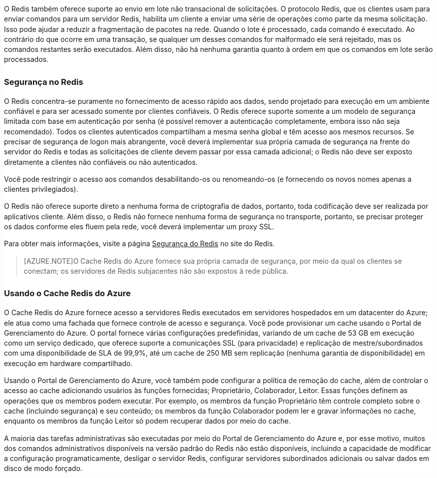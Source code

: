 O Redis também oferece suporte ao envio em lote não transacional de solicitações. O protocolo Redis, que os clientes usam para enviar comandos para um servidor Redis, habilita um cliente a enviar uma série de operações como parte da mesma solicitação. Isso pode ajudar a reduzir a fragmentação de pacotes na rede. Quando o lote é processado, cada comando é executado. Ao contrário do que ocorre em uma transação, se qualquer um desses comandos for malformado ele será rejeitado, mas os comandos restantes serão executados. Além disso, não há nenhuma garantia quanto à ordem em que os comandos em lote serão processados.

### Segurança no Redis

O Redis concentra-se puramente no fornecimento de acesso rápido aos dados, sendo projetado para execução em um ambiente confiável e para ser acessado somente por clientes confiáveis. O Redis oferece suporte somente a um modelo de segurança limitada com base em autenticação por senha (é possível remover a autenticação completamente, embora isso não seja recomendado). Todos os clientes autenticados compartilham a mesma senha global e têm acesso aos mesmos recursos. Se precisar de segurança de logon mais abrangente, você deverá implementar sua própria camada de segurança na frente do servidor do Redis e todas as solicitações de cliente devem passar por essa camada adicional; o Redis não deve ser exposto diretamente a clientes não confiáveis ou não autenticados.

Você pode restringir o acesso aos comandos desabilitando-os ou renomeando-os (e fornecendo os novos nomes apenas a clientes privilegiados).

O Redis não oferece suporte direto a nenhuma forma de criptografia de dados, portanto, toda codificação deve ser realizada por aplicativos cliente. Além disso, o Redis não fornece nenhuma forma de segurança no transporte, portanto, se precisar proteger os dados conforme eles fluem pela rede, você deverá implementar um proxy SSL.

Para obter mais informações, visite a página [Segurança do Redis](http://redis.io/topics/security) no site do Redis.

> [AZURE.NOTE]O Cache Redis do Azure fornece sua própria camada de segurança, por meio da qual os clientes se conectam; os servidores de Redis subjacentes não são expostos à rede pública.

### Usando o Cache Redis do Azure

O Cache Redis do Azure fornece acesso a servidores Redis executados em servidores hospedados em um datacenter do Azure; ele atua como uma fachada que fornece controle de acesso e segurança. Você pode provisionar um cache usando o Portal de Gerenciamento do Azure. O portal fornece várias configurações predefinidas, variando de um cache de 53 GB em execução como um serviço dedicado, que oferece suporte a comunicações SSL (para privacidade) e replicação de mestre/subordinados com uma disponibilidade de SLA de 99,9%, até um cache de 250 MB sem replicação (nenhuma garantia de disponibilidade) em execução em hardware compartilhado.

Usando o Portal de Gerenciamento do Azure, você também pode configurar a política de remoção do cache, além de controlar o acesso ao cache adicionando usuários às funções fornecidas; Proprietário, Colaborador, Leitor. Essas funções definem as operações que os membros podem executar. Por exemplo, os membros da função Proprietário têm controle completo sobre o cache (incluindo segurança) e seu conteúdo; os membros da função Colaborador podem ler e gravar informações no cache, enquanto os membros da função Leitor só podem recuperar dados por meio do cache.

A maioria das tarefas administrativas são executadas por meio do Portal de Gerenciamento do Azure e, por esse motivo, muitos dos comandos administrativos disponíveis na versão padrão do Redis não estão disponíveis, incluindo a capacidade de modificar a configuração programaticamente, desligar o servidor Redis, configurar servidores subordinados adicionais ou salvar dados em disco de modo forçado.
